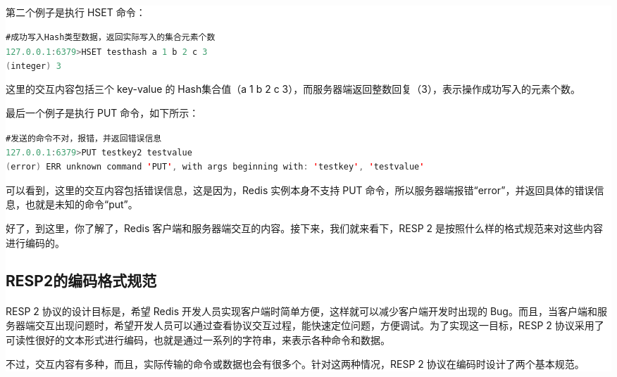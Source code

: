 <span data-slate-object="text" data-key="4149"><span data-slate-leaf="true" data-offset-key="4149:0" data-first-offset="true"><span data-slate-string="true">第二个例子是执行 HSET 命令：</span></span></span>

```java 
#成功写入Hash类型数据，返回实际写入的集合元素个数
127.0.0.1:6379>HSET testhash a 1 b 2 c 3
(integer) 3

 ``` 
<span data-slate-object="text" data-key="4169"><span data-slate-leaf="true" data-offset-key="4169:0" data-first-offset="true"><span data-slate-string="true">这里的交互内容包括三个 key-value 的 Hash</span></span></span><span data-slate-object="text" data-key="4170"><span data-slate-leaf="true" data-offset-key="4170:0" data-first-offset="true"><span class="se-8dfce2c0" data-slate-type="bold" data-slate-object="mark"><span data-slate-string="true">集合值</span></span></span></span><span data-slate-object="text" data-key="4171"><span data-slate-leaf="true" data-offset-key="4171:0" data-first-offset="true"><span data-slate-string="true">（a 1 b 2 c 3），而服务器端返回</span></span></span><span data-slate-object="text" data-key="4172"><span data-slate-leaf="true" data-offset-key="4172:0" data-first-offset="true"><span class="se-1af09f87" data-slate-type="bold" data-slate-object="mark"><span data-slate-string="true">整数回复</span></span></span></span><span data-slate-object="text" data-key="4173"><span data-slate-leaf="true" data-offset-key="4173:0" data-first-offset="true"><span data-slate-string="true">（3），表示操作成功写入的元素个数。</span></span></span>

<span data-slate-object="text" data-key="4175"><span data-slate-leaf="true" data-offset-key="4175:0" data-first-offset="true"><span data-slate-string="true">最后一个例子是执行 PUT 命令，如下所示：</span></span></span>

```java 
#发送的命令不对，报错，并返回错误信息
127.0.0.1:6379>PUT testkey2 testvalue
(error) ERR unknown command 'PUT', with args beginning with: 'testkey', 'testvalue'

 ``` 
<span data-slate-object="text" data-key="4198"><span data-slate-leaf="true" data-offset-key="4198:0" data-first-offset="true"><span data-slate-string="true">可以看到，这里的交互内容包括</span></span></span><span data-slate-object="text" data-key="4199"><span data-slate-leaf="true" data-offset-key="4199:0" data-first-offset="true"><span class="se-0e7de235" data-slate-type="bold" data-slate-object="mark"><span data-slate-string="true">错误信息，</span></span></span></span><span data-slate-object="text" data-key="4200"><span data-slate-leaf="true" data-offset-key="4200:0" data-first-offset="true"><span data-slate-string="true">这是因为，Redis 实例本身不支持 PUT 命令，所以服务器端报错“error”，并返回具体的错误信息，也就是未知的命令“put”。</span></span></span>

<span data-slate-object="text" data-key="4202"><span data-slate-leaf="true" data-offset-key="4202:0" data-first-offset="true"><span data-slate-string="true">好了，到这里，你了解了，Redis 客户端和服务器端交互的内容。接下来，我们就来看下，RESP 2 是按照什么样的格式规范来对这些内容进行编码的。</span></span></span>

## RESP2的编码格式规范

<span data-slate-object="text" data-key="4206"><span data-slate-leaf="true" data-offset-key="4206:0" data-first-offset="true"><span data-slate-string="true">RESP 2 协议的设计目标是，希望 Redis 开发人员实现客户端时简单方便，这样就可以减少客户端开发时出现的 Bug。而且，当客户端和服务器端交互出现问题时，希望开发人员可以通过查看协议交互过程，能快速定位问题，方便调试。为了实现这一目标，RESP 2 协议采用了可读性很好的文本形式进行编码，也就是通过一系列的字符串，来表示各种命令和数据。</span></span></span>

<span data-slate-object="text" data-key="4208"><span data-slate-leaf="true" data-offset-key="4208:0" data-first-offset="true"><span data-slate-string="true">不过，交互内容有多种，而且，实际传输的命令或数据也会有很多个。针对这两种情况，RESP 2 协议在编码时设计了两个基本规范。</span></span></span>
